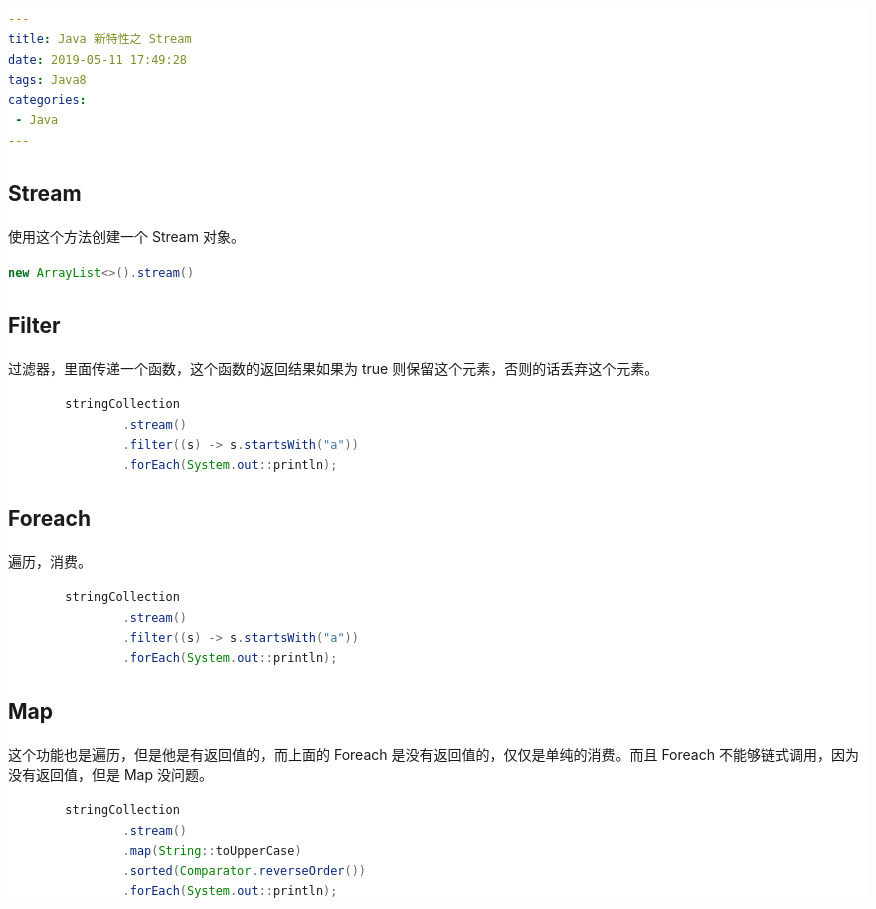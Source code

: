 ```yaml
---
title: Java 新特性之 Stream
date: 2019-05-11 17:49:28
tags: Java8
categories:
 - Java
---
```


## Stream

使用这个方法创建一个 Stream 对象。

```java
new ArrayList<>().stream()
```

## Filter

过滤器，里面传递一个函数，这个函数的返回结果如果为 true 则保留这个元素，否则的话丢弃这个元素。

```java
        stringCollection
                .stream()
                .filter((s) -> s.startsWith("a"))
                .forEach(System.out::println);
```



## Foreach 

遍历，消费。

```java
        stringCollection
                .stream()
                .filter((s) -> s.startsWith("a"))
                .forEach(System.out::println);
```



## Map

这个功能也是遍历，但是他是有返回值的，而上面的 Foreach 是没有返回值的，仅仅是单纯的消费。而且 Foreach 不能够链式调用，因为没有返回值，但是 Map 没问题。

```java
        stringCollection
                .stream()
                .map(String::toUpperCase)
                .sorted(Comparator.reverseOrder())
                .forEach(System.out::println);
```
